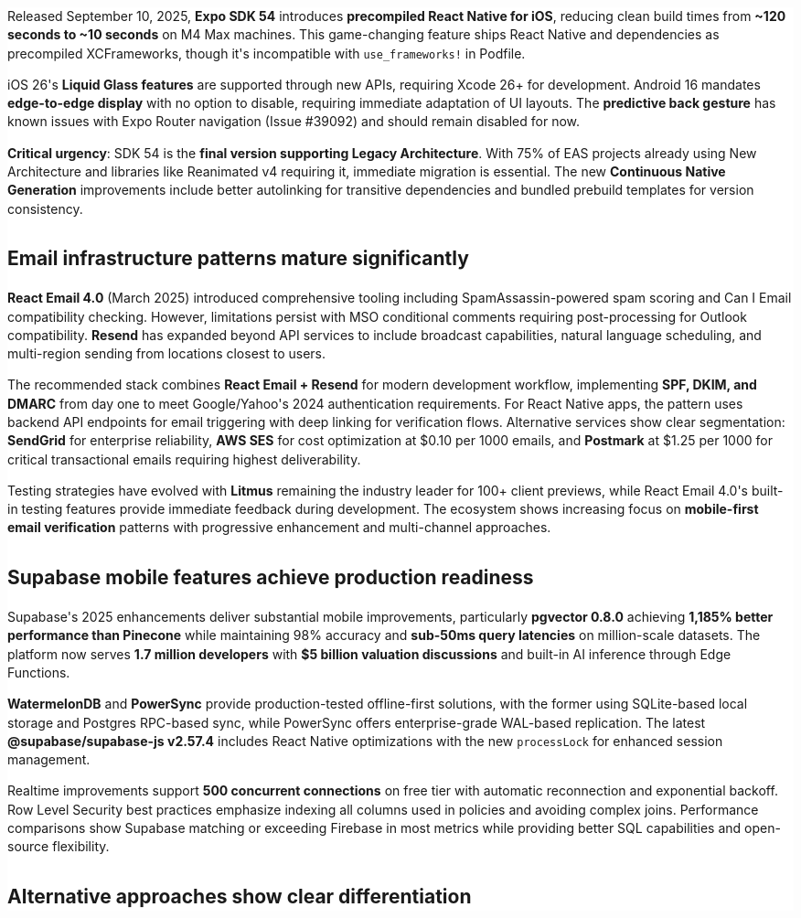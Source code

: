 Released September 10, 2025, **Expo SDK 54** introduces **precompiled React Native for iOS**, reducing clean build times from **~120 seconds to ~10 seconds** on M4 Max machines. This game-changing feature ships React Native and dependencies as precompiled XCFrameworks, though it's incompatible with `use_frameworks!` in Podfile.

iOS 26's **Liquid Glass features** are supported through new APIs, requiring Xcode 26+ for development. Android 16 mandates **edge-to-edge display** with no option to disable, requiring immediate adaptation of UI layouts. The **predictive back gesture** has known issues with Expo Router navigation (Issue #39092) and should remain disabled for now.

**Critical urgency**: SDK 54 is the **final version supporting Legacy Architecture**. With 75% of EAS projects already using New Architecture and libraries like Reanimated v4 requiring it, immediate migration is essential. The new **Continuous Native Generation** improvements include better autolinking for transitive dependencies and bundled prebuild templates for version consistency.

## Email infrastructure patterns mature significantly

**React Email 4.0** (March 2025) introduced comprehensive tooling including SpamAssassin-powered spam scoring and Can I Email compatibility checking. However, limitations persist with MSO conditional comments requiring post-processing for Outlook compatibility. **Resend** has expanded beyond API services to include broadcast capabilities, natural language scheduling, and multi-region sending from locations closest to users.

The recommended stack combines **React Email + Resend** for modern development workflow, implementing **SPF, DKIM, and DMARC** from day one to meet Google/Yahoo's 2024 authentication requirements. For React Native apps, the pattern uses backend API endpoints for email triggering with deep linking for verification flows. Alternative services show clear segmentation: **SendGrid** for enterprise reliability, **AWS SES** for cost optimization at $0.10 per 1000 emails, and **Postmark** at $1.25 per 1000 for critical transactional emails requiring highest deliverability.

Testing strategies have evolved with **Litmus** remaining the industry leader for 100+ client previews, while React Email 4.0's built-in testing features provide immediate feedback during development. The ecosystem shows increasing focus on **mobile-first email verification** patterns with progressive enhancement and multi-channel approaches.

## Supabase mobile features achieve production readiness

Supabase's 2025 enhancements deliver substantial mobile improvements, particularly **pgvector 0.8.0** achieving **1,185% better performance than Pinecone** while maintaining 98% accuracy and **sub-50ms query latencies** on million-scale datasets. The platform now serves **1.7 million developers** with **$5 billion valuation discussions** and built-in AI inference through Edge Functions.

**WatermelonDB** and **PowerSync** provide production-tested offline-first solutions, with the former using SQLite-based local storage and Postgres RPC-based sync, while PowerSync offers enterprise-grade WAL-based replication. The latest **@supabase/supabase-js v2.57.4** includes React Native optimizations with the new `processLock` for enhanced session management.

Realtime improvements support **500 concurrent connections** on free tier with automatic reconnection and exponential backoff. Row Level Security best practices emphasize indexing all columns used in policies and avoiding complex joins. Performance comparisons show Supabase matching or exceeding Firebase in most metrics while providing better SQL capabilities and open-source flexibility.

## Alternative approaches show clear differentiation
